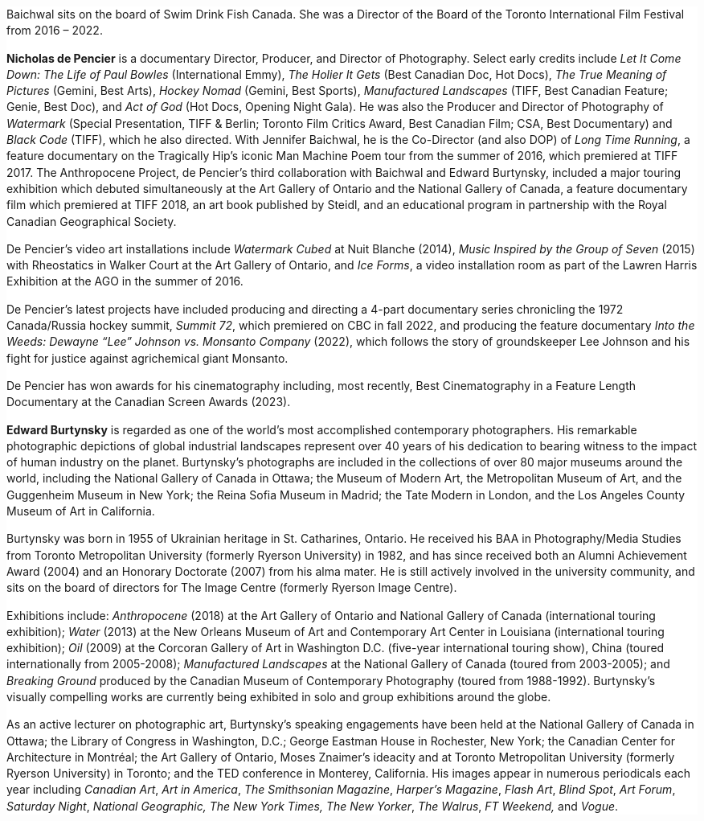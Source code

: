 Baichwal sits on the board of Swim Drink Fish Canada. She was a Director of the Board of the Toronto International Film Festival from 2016 – 2022.

**Nicholas de Pencier** is a documentary Director, Producer, and Director of Photography. Select early credits include _Let It Come Down: The Life of Paul Bowles_ (International Emmy), _The Holier It Gets_ (Best Canadian Doc, Hot Docs), _The True Meaning of Pictures_ (Gemini, Best Arts), _Hockey Nomad_ (Gemini, Best Sports), _Manufactured_ _Landscapes_ (TIFF, Best Canadian Feature; Genie, Best Doc), and _Act of God_ (Hot Docs, Opening Night Gala). He was also the Producer and Director of Photography of _Watermark_ (Special Presentation, TIFF & Berlin; Toronto Film Critics Award, Best Canadian Film; CSA, Best Documentary) and _Black_ _Code_ (TIFF), which he also directed. With Jennifer Baichwal, he is the Co-Director (and also DOP) of _Long Time Running_, a feature documentary on the Tragically Hip’s iconic Man Machine Poem tour from the summer of 2016, which premiered at TIFF 2017. The Anthropocene Project, de Pencier’s third collaboration with Baichwal and Edward Burtynsky, included a major touring exhibition which debuted simultaneously at the Art Gallery of Ontario and the National Gallery of Canada, a feature documentary film which premiered at TIFF 2018, an art book published by Steidl, and an educational program in partnership with the Royal Canadian Geographical Society.

De Pencier’s video art installations include _Watermark Cubed_ at Nuit Blanche (2014), _Music Inspired by the Group of Seven_ (2015) with Rheostatics in Walker Court at the Art Gallery of Ontario, and _Ice_ _Forms_, a video installation room as part of the Lawren Harris Exhibition at the AGO in the summer of 2016.

De Pencier’s latest projects have included producing and directing a 4-part documentary series chronicling the 1972 Canada/Russia hockey summit, _Summit_ _72_, which premiered on CBC in fall 2022, and producing the feature documentary _Into the Weeds: Dewayne “Lee” Johnson vs. Monsanto Company_ (2022), which follows the story of groundskeeper Lee Johnson and his fight for justice against agrichemical giant Monsanto.

De Pencier has won awards for his cinematography including, most recently, Best Cinematography in a Feature Length Documentary at the Canadian Screen Awards (2023).

**Edward Burtynsky** is regarded as one of the world’s most accomplished contemporary photographers. His remarkable photographic depictions of global industrial landscapes represent over 40 years of his dedication to bearing witness to the impact of human industry on the planet. Burtynsky’s photographs are included in the collections of over 80 major museums around the world, including the National Gallery of Canada in Ottawa; the Museum of Modern Art, the Metropolitan Museum of Art, and the Guggenheim Museum in New York; the Reina Sofia Museum in Madrid; the Tate Modern in London, and the Los Angeles County Museum of Art in California.

Burtynsky was born in 1955 of Ukrainian heritage in St. Catharines, Ontario. He received his BAA in Photography/Media Studies from Toronto Metropolitan University (formerly Ryerson University) in 1982, and has since received both an Alumni Achievement Award (2004) and an Honorary Doctorate (2007) from his alma mater. He is still actively involved in the university community, and sits on the board of directors for The Image Centre (formerly Ryerson Image Centre).

Exhibitions include: _Anthropocene_ (2018) at the Art Gallery of Ontario and National Gallery of Canada (international touring exhibition); _Water_ (2013) at the New Orleans Museum of Art and Contemporary Art Center in Louisiana (international touring exhibition); _Oil_ (2009) at the Corcoran Gallery of Art in Washington D.C. (five-year international touring show), China (toured internationally from 2005-2008); _Manufactured Landscapes_ at the National Gallery of Canada (toured from 2003-2005); and _Breaking Ground_ produced by the Canadian Museum of Contemporary Photography (toured from 1988-1992). Burtynsky’s visually compelling works are currently being exhibited in solo and group exhibitions around the globe.

As an active lecturer on photographic art, Burtynsky’s speaking engagements have been held at the National Gallery of Canada in Ottawa; the Library of Congress in Washington, D.C.; George Eastman House in Rochester, New York; the Canadian Center for Architecture in Montréal; the Art Gallery of Ontario, Moses Znaimer’s ideacity and at Toronto Metropolitan University (formerly Ryerson University) in Toronto; and the TED conference in Monterey, California. His images appear in numerous periodicals each year including _Canadian Art_, _Art in America_, _The Smithsonian Magazine_, _Harper’s Magazine_, _Flash Art_, _Blind Spot_, _Art Forum_, _Saturday Night_, _National Geographic,_ _The New York Times, The New Yorker_, _The Walrus_, _FT Weekend,_ and _Vogue_.
